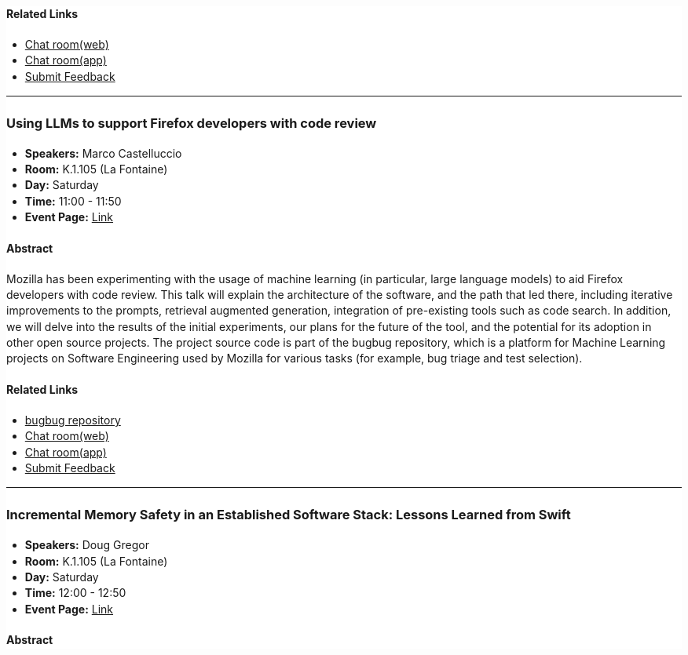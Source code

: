 #### Related Links

- [Chat room(web)](https://chat.fosdem.org/#/room/#2025-main_track_k_building:fosdem.org)
- [Chat room(app)](https://matrix.to/#/#2025-main_track_k_building:fosdem.org?web-instance[element.io]=chat.fosdem.org)
- [Submit Feedback](https://pretalx.fosdem.org/fosdem-2025/talk/QDGSCP/feedback/)

---

### Using LLMs to support Firefox developers with code review

- **Speakers:** Marco Castelluccio
- **Room:** K.1.105 (La Fontaine)
- **Day:** Saturday
- **Time:** 11:00 - 11:50
- **Event Page:** [Link](https://fosdem.org/2025/schedule/event/fosdem-2025-6422-using-llms-to-support-firefox-developers-with-code-review/)

#### Abstract

Mozilla has been experimenting with the usage of machine learning (in particular, large language models) to aid Firefox developers with code review.
This talk will explain the architecture of the software, and the path that led there, including iterative improvements to the prompts, retrieval augmented generation, integration of pre-existing tools such as code search.
In addition, we will delve into the results of the initial experiments, our plans for the future of the tool, and the potential for its adoption in other open source projects.
The project source code is part of the bugbug repository, which is a platform for Machine Learning projects on Software Engineering used by Mozilla for various tasks (for example, bug triage and test selection).

#### Related Links

- [bugbug repository](https://github.com/mozilla/bugbug)
- [Chat room(web)](https://chat.fosdem.org/#/room/#2025-main_track_k_building:fosdem.org)
- [Chat room(app)](https://matrix.to/#/#2025-main_track_k_building:fosdem.org?web-instance[element.io]=chat.fosdem.org)
- [Submit Feedback](https://pretalx.fosdem.org/fosdem-2025/talk/NTY7U3/feedback/)

---

### Incremental Memory Safety in an Established Software Stack: Lessons Learned from Swift

- **Speakers:** Doug Gregor
- **Room:** K.1.105 (La Fontaine)
- **Day:** Saturday
- **Time:** 12:00 - 12:50
- **Event Page:** [Link](https://fosdem.org/2025/schedule/event/fosdem-2025-6176-incremental-memory-safety-in-an-established-software-stack-lessons-learned-from-swift/)

#### Abstract
